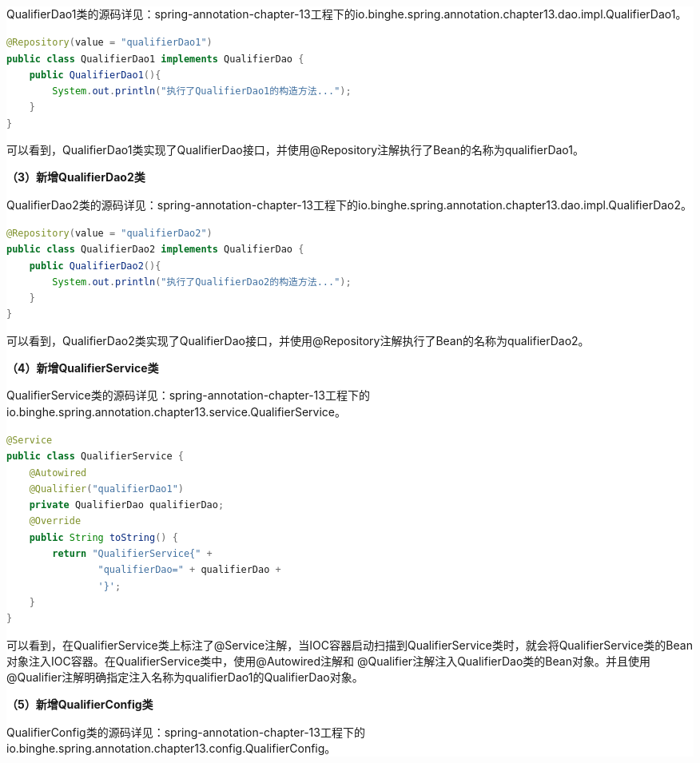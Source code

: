QualifierDao1类的源码详见：spring-annotation-chapter-13工程下的io.binghe.spring.annotation.chapter13.dao.impl.QualifierDao1。

```java
@Repository(value = "qualifierDao1")
public class QualifierDao1 implements QualifierDao {
    public QualifierDao1(){
        System.out.println("执行了QualifierDao1的构造方法...");
    }
}
```

可以看到，QualifierDao1类实现了QualifierDao接口，并使用@Repository注解执行了Bean的名称为qualifierDao1。

**（3）新增QualifierDao2类**

QualifierDao2类的源码详见：spring-annotation-chapter-13工程下的io.binghe.spring.annotation.chapter13.dao.impl.QualifierDao2。

```java
@Repository(value = "qualifierDao2")
public class QualifierDao2 implements QualifierDao {
    public QualifierDao2(){
        System.out.println("执行了QualifierDao2的构造方法...");
    }
}
```

可以看到，QualifierDao2类实现了QualifierDao接口，并使用@Repository注解执行了Bean的名称为qualifierDao2。

**（4）新增QualifierService类**

QualifierService类的源码详见：spring-annotation-chapter-13工程下的io.binghe.spring.annotation.chapter13.service.QualifierService。

```java
@Service
public class QualifierService {
    @Autowired
    @Qualifier("qualifierDao1")
    private QualifierDao qualifierDao;
    @Override
    public String toString() {
        return "QualifierService{" +
                "qualifierDao=" + qualifierDao +
                '}';
    }
}
```

可以看到，在QualifierService类上标注了@Service注解，当IOC容器启动扫描到QualifierService类时，就会将QualifierService类的Bean对象注入IOC容器。在QualifierService类中，使用@Autowired注解和 @Qualifier注解注入QualifierDao类的Bean对象。并且使用@Qualifier注解明确指定注入名称为qualifierDao1的QualifierDao对象。

**（5）新增QualifierConfig类**

QualifierConfig类的源码详见：spring-annotation-chapter-13工程下的io.binghe.spring.annotation.chapter13.config.QualifierConfig。
